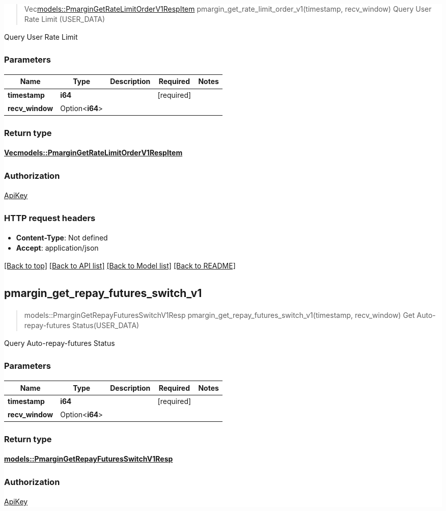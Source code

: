 > Vec<models::PmarginGetRateLimitOrderV1RespItem> pmargin_get_rate_limit_order_v1(timestamp, recv_window)
Query User Rate Limit (USER_DATA)

Query User Rate Limit

### Parameters


Name | Type | Description  | Required | Notes
------------- | ------------- | ------------- | ------------- | -------------
**timestamp** | **i64** |  | [required] |
**recv_window** | Option<**i64**> |  |  |

### Return type

[**Vec<models::PmarginGetRateLimitOrderV1RespItem>**](PmarginGetRateLimitOrderV1RespItem.md)

### Authorization

[ApiKey](../README.md#ApiKey)

### HTTP request headers

- **Content-Type**: Not defined
- **Accept**: application/json

[[Back to top]](#) [[Back to API list]](../README.md#documentation-for-api-endpoints) [[Back to Model list]](../README.md#documentation-for-models) [[Back to README]](../README.md)


## pmargin_get_repay_futures_switch_v1

> models::PmarginGetRepayFuturesSwitchV1Resp pmargin_get_repay_futures_switch_v1(timestamp, recv_window)
Get Auto-repay-futures Status(USER_DATA)

Query Auto-repay-futures Status

### Parameters


Name | Type | Description  | Required | Notes
------------- | ------------- | ------------- | ------------- | -------------
**timestamp** | **i64** |  | [required] |
**recv_window** | Option<**i64**> |  |  |

### Return type

[**models::PmarginGetRepayFuturesSwitchV1Resp**](PmarginGetRepayFuturesSwitchV1Resp.md)

### Authorization

[ApiKey](../README.md#ApiKey)
